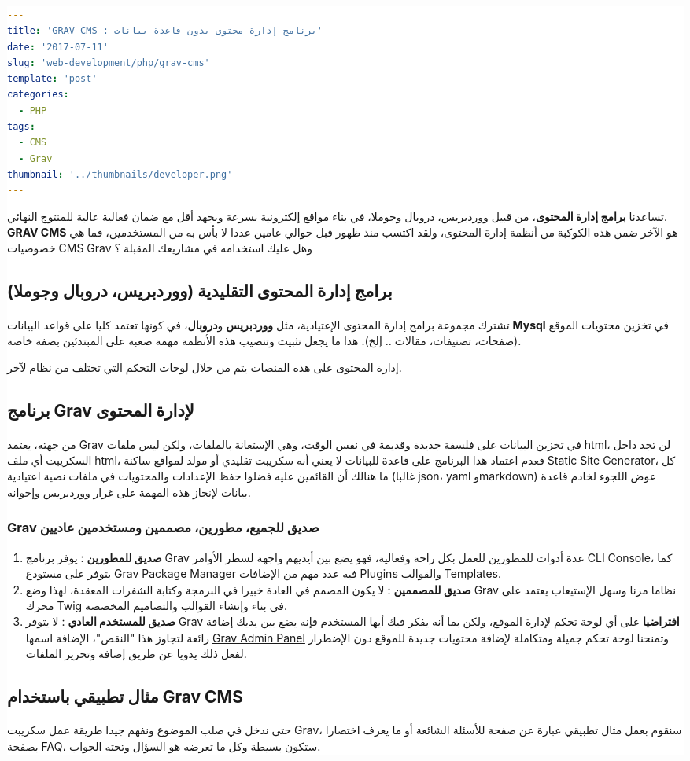 ```yaml
---
title: 'GRAV CMS : برنامج إدارة محتوى بدون قاعدة بيانات'
date: '2017-07-11'
slug: 'web-development/php/grav-cms'
template: 'post'
categories:
  - PHP
tags:
  - CMS
  - Grav
thumbnail: '../thumbnails/developer.png'
---
```


تساعدنا **برامج إدارة المحتوى**، من قبيل ووردبريس، دروبال وجوملا، في بناء مواقع إلكترونية بسرعة وبجهد أقل مع ضمان فعالية عالية للمنتوج النهائي. **GRAV CMS** هو الآخر ضمن هذه الكوكبة من أنظمة إدارة المحتوى، ولقد اكتسب منذ ظهور قبل حوالي عامين عددا لا بأس به من المستخدمين، فما هي خصوصيات CMS Grav وهل عليك استخدامه في مشاريعك المقبلة ؟

## برامج إدارة المحتوى التقليدية (ووردبريس، دروبال وجوملا)

تشترك مجموعة برامج إدارة المحتوى الإعتيادية، مثل **ووردبريس** و**دروبال**، في كونها تعتمد كليا على قواعد البيانات **Mysql** في تخزين محتويات الموقع (صفحات، تصنيفات، مقالات .. إلخ). هذا ما يجعل تثبيت وتنصيب هذه الأنظمة مهمة صعبة على المبتدئين بصفة خاصة.

إدارة المحتوى على هذه المنصات يتم من خلال لوحات التحكم التي تختلف من نظام لآخر.

## برنامج Grav لإدارة المحتوى

من جهته، يعتمد Grav في تخزين البيانات على فلسفة جديدة وقديمة في نفس الوقت، وهي الإستعانة بالملفات، ولكن ليس ملفات html، لن تجد داخل السكريبت أي ملف html، فعدم اعتماد هذا البرنامج على قاعدة للبيانات لا يعني أنه سكريبت تقليدي أو مولد لمواقع ساكنة Static Site Generator، كل ما هنالك أن القائمين عليه فضلوا حفظ الإعدادات والمحتويات في ملفات نصية اعتيادية (غالبا json، yaml وmarkdown) عوض اللجوء لخادم قاعدة بيانات لإنجاز هذه المهمة على غرار ووردبريس وإخوانه.

### Grav صديق للجميع، مطورين، مصممين ومستخدمين عاديين

1. **صديق للمطورين** : يوفر برنامج Grav عدة أدوات للمطورين للعمل بكل راحة وفعالية، فهو يضع بين أيديهم واجهة لسطر الأوامر CLI Console، كما يتوفر على مستودع Grav Package Manager فيه عدد مهم من الإضافات Plugins والقوالب Templates.
2. **صديق للمصممين** : لا يكون المصمم في العادة خبيرا في البرمجة وكتابة الشفرات المعقدة، لهذا وضع Grav نظاما مرنا وسهل الإستيعاب يعتمد على محرك Twig في بناء وإنشاء القوالب والتصاميم المخصصة.
3. **صديق للمستخدم العادي** : لا يتوفر Grav **افتراضيا** على أي لوحة تحكم لإدارة الموقع، ولكن بما أنه يفكر فيك أيها المستخدم فإنه يضع بين يديك إضافة رائعة لتجاوز هذا "النقص"، الإضافة اسمها [Grav Admin Panel](https://learn.getgrav.org/admin-panel/introduction) وتمنحنا لوحة تحكم جميلة ومتكاملة لإضافة محتويات جديدة للموقع دون الإضطرار لفعل ذلك يدويا عن طريق إضافة وتحرير الملفات.

## مثال تطبيقي باستخدام Grav CMS

حتى ندخل في صلب الموضوع ونفهم جيدا طريقة عمل سكريبت Grav، سنقوم بعمل مثال تطبيقي عبارة عن صفحة للأسئلة الشائعة أو ما يعرف اختصارا بصفحة FAQ، ستكون بسيطة وكل ما تعرضه هو السؤال وتحته الجواب.
